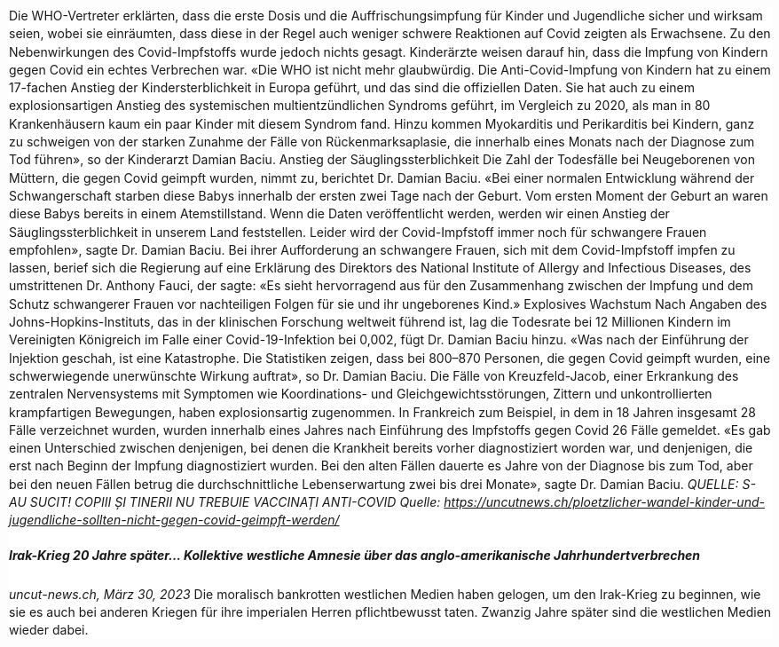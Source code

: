 Die WHO-Vertreter erklärten, dass die erste Dosis und die Auffrischungsimpfung für Kinder und Jugendliche sicher und wirksam seien, wobei sie einräumten, dass diese in der Regel auch weniger schwere Reaktionen auf Covid zeigten als Erwachsene. Zu den Nebenwirkungen des Covid-Impfstoffs wurde jedoch nichts gesagt. Kinderärzte weisen darauf hin, dass die Impfung von Kindern gegen Covid ein echtes Verbrechen war. «Die WHO ist nicht mehr glaubwürdig. Die Anti-Covid-Impfung von Kindern hat zu einem 17-fachen Anstieg der Kindersterblichkeit in Europa geführt, und das sind die offiziellen Daten. Sie hat auch zu einem explosionsartigen Anstieg des systemischen multientzündlichen Syndroms geführt, im Vergleich zu 2020, als man in 80 Krankenhäusern kaum ein paar Kinder mit diesem Syndrom fand. Hinzu kommen Myokarditis und Perikarditis bei Kindern, ganz zu schweigen von der starken Zunahme der Fälle von Rückenmarksaplasie, die innerhalb eines Monats nach der Diagnose zum Tod führen», so der Kinderarzt Damian Baciu. Anstieg der Säuglingssterblichkeit Die Zahl der Todesfälle bei Neugeborenen von Müttern, die gegen Covid geimpft wurden, nimmt zu, berichtet Dr. Damian Baciu. «Bei einer normalen Entwicklung während der Schwangerschaft starben diese Babys innerhalb der ersten zwei Tage nach der Geburt. Vom ersten Moment der Geburt an waren diese Babys bereits in einem Atemstillstand. Wenn die Daten veröffentlicht werden, werden wir einen Anstieg der Säuglingssterblichkeit in unserem Land feststellen. Leider wird der Covid-Impfstoff immer noch für schwangere Frauen empfohlen», sagte Dr. Damian Baciu. Bei ihrer Aufforderung an schwangere Frauen, sich mit dem Covid-Impfstoff impfen zu lassen, berief sich die Regierung auf eine Erklärung des Direktors des National Institute of Allergy and Infectious Diseases, des umstrittenen Dr. Anthony Fauci, der sagte: «Es sieht hervorragend aus für den Zusammenhang zwischen der Impfung und dem Schutz schwangerer Frauen vor nachteiligen Folgen für sie und ihr ungeborenes Kind.» Explosives Wachstum Nach Angaben des Johns-Hopkins-Instituts, das in der klinischen Forschung weltweit führend ist, lag die Todesrate bei 12 Millionen Kindern im Vereinigten Königreich im Falle einer Covid-19-Infektion bei 0,002, fügt Dr. Damian Baciu hinzu. «Was nach der Einführung der Injektion geschah, ist eine Katastrophe. Die Statistiken zeigen, dass bei 800–870 Personen, die gegen Covid geimpft wurden, eine schwerwiegende unerwünschte Wirkung auftrat», so Dr. Damian Baciu. Die Fälle von Kreuzfeld-Jacob, einer Erkrankung des zentralen Nervensystems mit Symptomen wie Koordinations- und Gleichgewichtsstörungen, Zittern und unkontrollierten krampfartigen Bewegungen, haben explosionsartig zugenommen. In Frankreich zum Beispiel, in dem in 18 Jahren insgesamt 28 Fälle verzeichnet wurden, wurden innerhalb eines Jahres nach Einführung des Impfstoffs gegen Covid 26 Fälle gemeldet. «Es gab einen Unterschied zwischen denjenigen, bei denen die Krankheit bereits vorher diagnostiziert worden war, und denjenigen, die erst nach Beginn der Impfung diagnostiziert wurden. Bei den alten Fällen dauerte es Jahre von der Diagnose bis zum Tod, aber bei den neuen Fällen betrug die durchschnittliche Lebenserwartung zwei bis drei Monate», sagte Dr.
Damian Baciu. _QUELLE: S-AU SUCIT! COPIII ȘI TINERII NU TREBUIE VACCINAȚI ANTI-COVID_ _Quelle: https://uncutnews.ch/ploetzlicher-wandel-kinder-und-jugendliche-sollten-nicht-gegen-covid-geimpft-werden/_
##### Irak-Krieg 20 Jahre später… Kollektive westliche Amnesie über das anglo-amerikanische Jahrhundertverbrechen
_uncut-news.ch, März 30, 2023_ Die moralisch bankrotten westlichen Medien haben gelogen, um den Irak-Krieg zu beginnen, wie sie es auch bei anderen Kriegen für ihre imperialen Herren pflichtbewusst taten. Zwanzig Jahre später sind die westlichen Medien wieder dabei.
